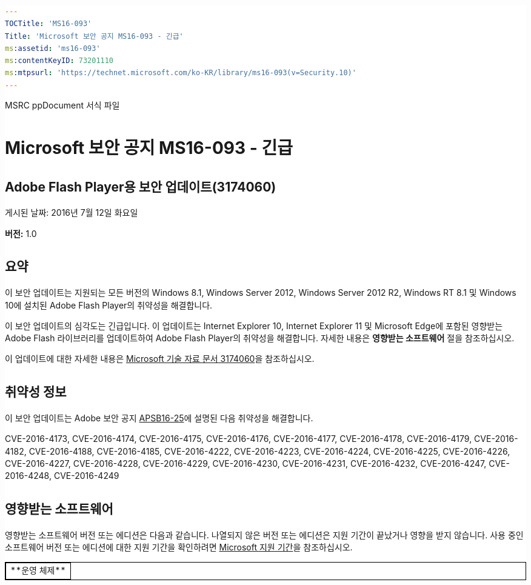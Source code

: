 ```yaml
---
TOCTitle: 'MS16-093'
Title: 'Microsoft 보안 공지 MS16-093 - 긴급'
ms:assetid: 'ms16-093'
ms:contentKeyID: 73201110
ms:mtpsurl: 'https://technet.microsoft.com/ko-KR/library/ms16-093(v=Security.10)'
---
```


MSRC ppDocument 서식 파일

Microsoft 보안 공지 MS16-093 - 긴급
===================================

Adobe Flash Player용 보안 업데이트(3174060)
-------------------------------------------

게시된 날짜: 2016년 7월 12일 화요일

**버전:** 1.0

요약
----

<span id="sectionToggle0"></span>
이 보안 업데이트는 지원되는 모든 버전의 Windows 8.1, Windows Server 2012, Windows Server 2012 R2, Windows RT 8.1 및 Windows 10에 설치된 Adobe Flash Player의 취약성을 해결합니다.

이 보안 업데이트의 심각도는 긴급입니다. 이 업데이트는 Internet Explorer 10, Internet Explorer 11 및 Microsoft Edge에 포함된 영향받는 Adobe Flash 라이브러리를 업데이트하여 Adobe Flash Player의 취약성을 해결합니다. 자세한 내용은 **영향받는 소프트웨어** 절을 참조하십시오.

<span id="KBArticle"></span>
이 업데이트에 대한 자세한 내용은 [Microsoft 기술 자료 문서 3174060](https://support.microsoft.com/ko-kr/kb/3174060)을 참조하십시오.

취약성 정보
-----------

<span id="sectionToggle1"></span>
이 보안 업데이트는 Adobe 보안 공지 [APSB16-25](http://helpx.adobe.com/kr/security/products/flash-player/apsb16-25.html)에 설명된 다음 취약성을 해결합니다.

CVE-2016-4173, CVE-2016-4174, CVE-2016-4175, CVE-2016-4176, CVE-2016-4177, CVE-2016-4178, CVE-2016-4179, CVE-2016-4182, CVE-2016-4188, CVE-2016-4185, CVE-2016-4222, CVE-2016-4223, CVE-2016-4224, CVE-2016-4225, CVE-2016-4226, CVE-2016-4227, CVE-2016-4228, CVE-2016-4229, CVE-2016-4230, CVE-2016-4231, CVE-2016-4232, CVE-2016-4247, CVE-2016-4248, CVE-2016-4249

영향받는 소프트웨어
-------------------

<span id="sectionToggle2"></span>
영향받는 소프트웨어 버전 또는 에디션은 다음과 같습니다. 나열되지 않은 버전 또는 에디션은 지원 기간이 끝났거나 영향을 받지 않습니다. 사용 중인 소프트웨어 버전 또는 에디션에 대한 지원 기간을 확인하려면 [Microsoft 지원 기간](http://go.microsoft.com/fwlink/?linkid=21742)을 참조하십시오.

 
<p></p>
<table style="border:1px solid black;">
<tr>
<td style="border:1px solid black;">
**운영 체제**
